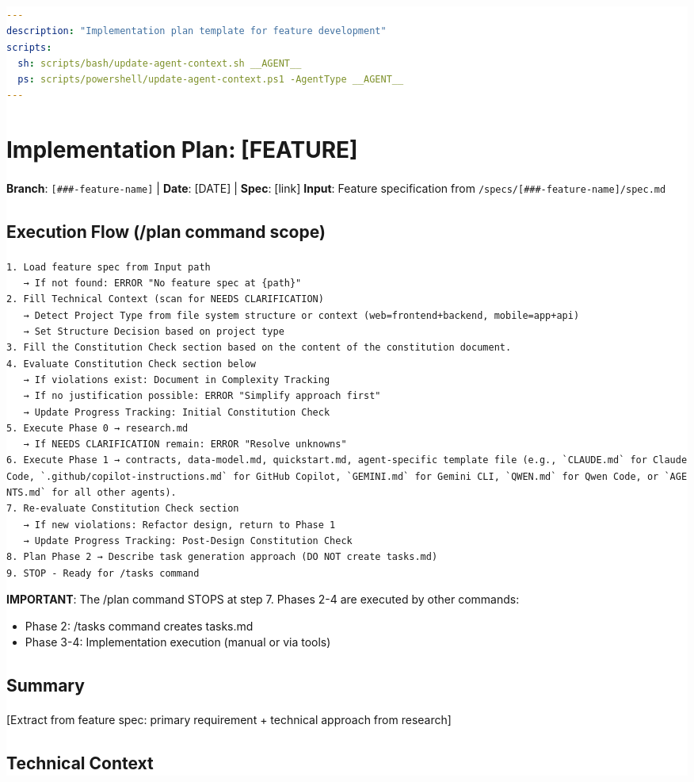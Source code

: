 ```yaml
---
description: "Implementation plan template for feature development"
scripts:
  sh: scripts/bash/update-agent-context.sh __AGENT__
  ps: scripts/powershell/update-agent-context.ps1 -AgentType __AGENT__
---
```


# Implementation Plan: [FEATURE]

**Branch**: `[###-feature-name]` | **Date**: [DATE] | **Spec**: [link]
**Input**: Feature specification from `/specs/[###-feature-name]/spec.md`

## Execution Flow (/plan command scope)

```text
1. Load feature spec from Input path
   → If not found: ERROR "No feature spec at {path}"
2. Fill Technical Context (scan for NEEDS CLARIFICATION)
   → Detect Project Type from file system structure or context (web=frontend+backend, mobile=app+api)
   → Set Structure Decision based on project type
3. Fill the Constitution Check section based on the content of the constitution document.
4. Evaluate Constitution Check section below
   → If violations exist: Document in Complexity Tracking
   → If no justification possible: ERROR "Simplify approach first"
   → Update Progress Tracking: Initial Constitution Check
5. Execute Phase 0 → research.md
   → If NEEDS CLARIFICATION remain: ERROR "Resolve unknowns"
6. Execute Phase 1 → contracts, data-model.md, quickstart.md, agent-specific template file (e.g., `CLAUDE.md` for Claude Code, `.github/copilot-instructions.md` for GitHub Copilot, `GEMINI.md` for Gemini CLI, `QWEN.md` for Qwen Code, or `AGENTS.md` for all other agents).
7. Re-evaluate Constitution Check section
   → If new violations: Refactor design, return to Phase 1
   → Update Progress Tracking: Post-Design Constitution Check
8. Plan Phase 2 → Describe task generation approach (DO NOT create tasks.md)
9. STOP - Ready for /tasks command
```

**IMPORTANT**: The /plan command STOPS at step 7. Phases 2-4 are executed by other commands:

- Phase 2: /tasks command creates tasks.md
- Phase 3-4: Implementation execution (manual or via tools)

## Summary

[Extract from feature spec: primary requirement + technical approach from research]

## Technical Context
